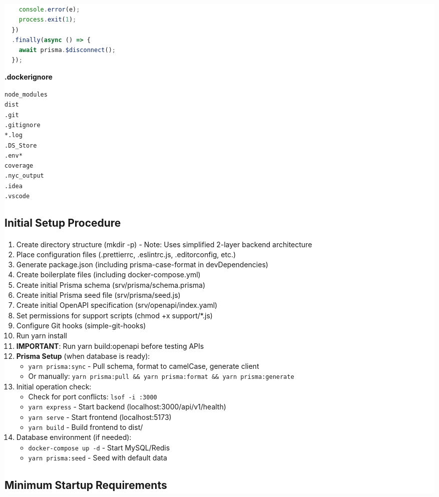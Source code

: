```javascript
    console.error(e);
    process.exit(1);
  })
  .finally(async () => {
    await prisma.$disconnect();
  });
```

**.dockerignore**

```text
node_modules
dist
.git
.gitignore
*.log
.DS_Store
.env*
coverage
.nyc_output
.idea
.vscode
```

## Initial Setup Procedure

1. Create directory structure (mkdir -p) - Note: Uses simplified 2-layer backend architecture
2. Place configuration files (.prettierrc, .eslintrc.js, .editorconfig, etc.)
3. Generate package.json (including prisma-case-format in devDependencies)
4. Create boilerplate files (including docker-compose.yml)
5. Create initial Prisma schema (srv/prisma/schema.prisma)
6. Create initial Prisma seed file (srv/prisma/seed.js)
7. Create initial OpenAPI specification (srv/openapi/index.yaml)
8. Set permissions for support scripts (chmod +x support/*.js)
9. Configure Git hooks (simple-git-hooks)
10. Run yarn install
11. **IMPORTANT**: Run yarn build:openapi before testing APIs
12. **Prisma Setup** (when database is ready):
    - `yarn prisma:sync` - Pull schema, format to camelCase, generate client
    - Or manually: `yarn prisma:pull && yarn prisma:format && yarn prisma:generate`
13. Initial operation check:
    - Check for port conflicts: `lsof -i :3000`
    - `yarn express` - Start backend (localhost:3000/api/v1/health)
    - `yarn serve` - Start frontend (localhost:5173)
    - `yarn build` - Build frontend to dist/
14. Database environment (if needed):
    - `docker-compose up -d` - Start MySQL/Redis
    - `yarn prisma:seed` - Seed with default data

## Minimum Startup Requirements
